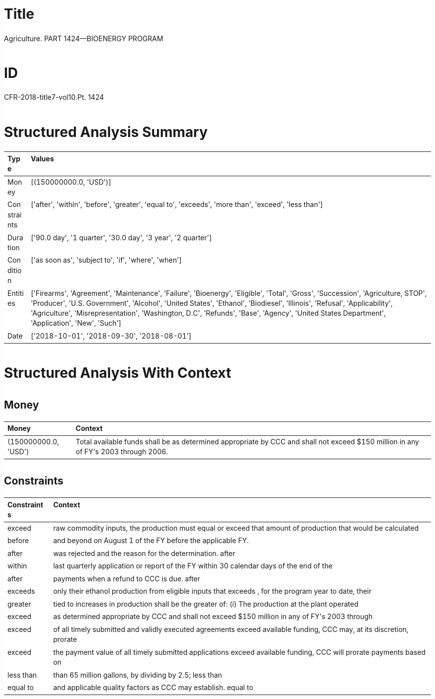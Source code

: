 # Title

 Agriculture. PART 1424—BIOENERGY PROGRAM


# ID

 CFR-2018-title7-vol10.Pt. 1424


# Structured Analysis Summary

| Type        | Values                                                                                                                                                                                                                                                                                                                                                                                                     |
|:------------|:-----------------------------------------------------------------------------------------------------------------------------------------------------------------------------------------------------------------------------------------------------------------------------------------------------------------------------------------------------------------------------------------------------------|
| Money       | [(150000000.0, 'USD')]                                                                                                                                                                                                                                                                                                                                                                                     |
| Constraints | ['after', 'within', 'before', 'greater', 'equal to', 'exceeds', 'more than', 'exceed', 'less than']                                                                                                                                                                                                                                                                                                        |
| Duration    | ['90.0 day', '1 quarter', '30.0 day', '3 year', '2 quarter']                                                                                                                                                                                                                                                                                                                                               |
| Condition   | ['as soon as', 'subject to', 'if', 'where', 'when']                                                                                                                                                                                                                                                                                                                                                        |
| Entities    | ['Firearms', 'Agreement', 'Maintenance', 'Failure', 'Bioenergy', 'Eligible', 'Total', 'Gross', 'Succession', 'Agriculture, STOP', 'Producer', 'U.S. Government', 'Alcohol', 'United States', 'Ethanol', 'Biodiesel', 'Illinois', 'Refusal', 'Applicability', 'Agriculture', 'Misrepresentation', 'Washington, D.C', 'Refunds', 'Base', 'Agency', 'United States Department', 'Application', 'New', 'Such'] |
| Date        | ['2018-10-01', '2018-09-30', '2018-08-01']                                                                                                                                                                                                                                                                                                                                                                 |


# Structured Analysis With Context

 


## Money

| Money                | Context                                                                                                                             |
|:---------------------|:------------------------------------------------------------------------------------------------------------------------------------|
| (150000000.0, 'USD') | Total available funds shall be as determined appropriate by CCC and shall not exceed $150 million in any of FY's 2003 through 2006. |


## Constraints

| Constraints   | Context                                                                                                               |
|:--------------|:----------------------------------------------------------------------------------------------------------------------|
| exceed        | raw commodity inputs, the production must equal or exceed that amount of production that would be calculated          |
| before        | and beyond on August 1 of the FY before  the applicable FY.                                                           |
| after         | was rejected and the reason for the determination. after                                                              |
| within        | last quarterly application or report of the FY within 30 calendar days of the end of the                              |
| after         | payments when a refund to CCC is due. after                                                                           |
| exceeds       | only their ethanol production from eligible inputs that exceeds , for the program year to date, their                 |
| greater       | tied to increases in production shall be the greater of: (i) The production at the plant operated                     |
| exceed        | as determined appropriate by CCC and shall not exceed $150 million in any of FY's 2003 through                        |
| exceed        | of all timely submitted and validly executed agreements exceed available funding, CCC may, at its discretion, prorate |
| exceed        | the payment value of all timely submitted applications exceed available funding, CCC will prorate payments based on   |
| less than     | than 65 million gallons, by dividing by 2.5; less than                                                                |
| equal to      | and applicable quality factors as CCC may establish. equal to                                                         |